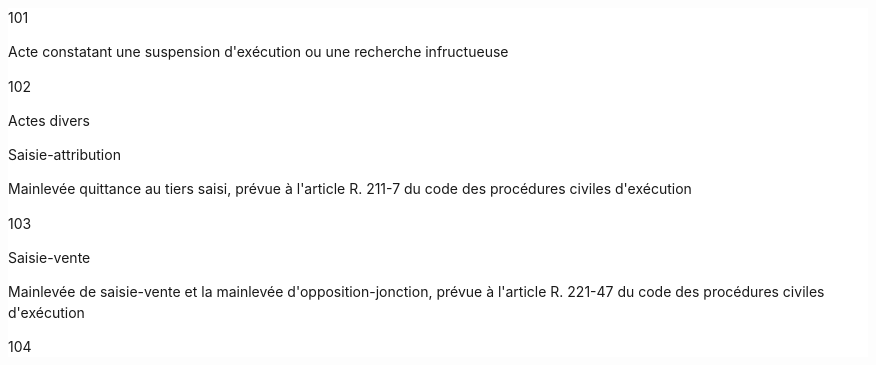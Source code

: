 101 

</td>
          <td align="justify" valign="middle">

Acte constatant une suspension d'exécution ou une recherche infructueuse 

</td>
        </tr>
        <tr>
          <td valign="middle" align="center">

102 

</td>
          <td align="center" valign="middle">

Actes divers 

</td>
          <td valign="middle" align="center">

Saisie-attribution 

</td>
          <td align="justify" valign="middle">

Mainlevée quittance au tiers saisi, prévue à l'article R. 211-7 du code des procédures civiles d'exécution 

</td>
        </tr>
        <tr>
          <td valign="middle" align="center">

103 

</td>
          <td valign="middle" align="left">

</td>
          <td valign="middle" rowspan="2" align="center">

Saisie-vente 

</td>
          <td valign="middle" align="justify">

Mainlevée de saisie-vente et la mainlevée d'opposition-jonction, prévue à l'article R. 221-47 du code des procédures civiles
d'exécution 

</td>
        </tr>
        <tr>
          <td align="center" valign="middle">

104 

</td>
          <td align="left" valign="middle">
